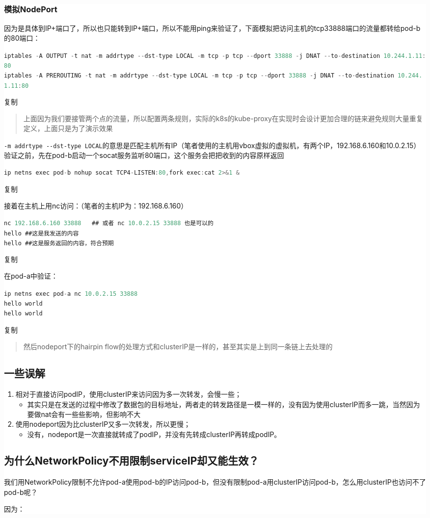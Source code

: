 ### 模拟NodePort

因为是具体到IP+端口了，所以也只能转到IP+端口，所以不能用ping来验证了，下面模拟把访问主机的tcp33888端口的流量都转给pod-b的80端口：

```js
iptables -A OUTPUT -t nat -m addrtype --dst-type LOCAL -m tcp -p tcp --dport 33888 -j DNAT --to-destination 10.244.1.11:80
iptables -A PREROUTING -t nat -m addrtype --dst-type LOCAL -m tcp -p tcp --dport 33888 -j DNAT --to-destination 10.244.1.11:80
```

复制

> 上面因为我们要接管两个点的流量，所以配置两条规则，实际的k8s的kube-proxy在实现时会设计更加合理的链来避免规则大量重复定义，上面只是为了演示效果

`-m addrtype --dst-type LOCAL`的意思是匹配主机所有IP（笔者使用的主机用vbox虚拟的虚拟机，有两个IP，192.168.6.160和10.0.2.15）验证之前，先在pod-b启动一个socat服务监听80端口，这个服务会把把收到的内容原样返回

```js
ip netns exec pod-b nohup socat TCP4-LISTEN:80,fork exec:cat 2>&1 &   
```

复制

接着在主机上用nc访问：（笔者的主机IP为：192.168.6.160）

```js
nc 192.168.6.160 33888   ## 或者 nc 10.0.2.15 33888 也是可以的
hello ##这是我发送的内容
hello ##这是服务返回的内容，符合预期
```

复制

在pod-a中验证：

```js
ip netns exec pod-a nc 10.0.2.15 33888
hello world
hello world
```

复制

> 然后nodeport下的hairpin flow的处理方式和clusterIP是一样的，甚至其实是上到同一条链上去处理的

## 一些误解

1. 相对于直接访问podIP，使用clusterIP来访问因为多一次转发，会慢一些；
   - 其实只是在发送的过程中修改了数据包的目标地址，两者走的转发路径是一模一样的，没有因为使用clusterIP而多一跳，当然因为要做nat会有一些些影响，但影响不大
2. 使用nodeport因为比clusterIP又多一次转发，所以更慢；
   - 没有，nodeport是一次直接就转成了podIP，并没有先转成clusterIP再转成podIP。

## 为什么NetworkPolicy不用限制serviceIP却又能生效？

我们用NetworkPolicy限制不允许pod-a使用pod-b的IP访问pod-b，但没有限制pod-a用clusterIP访问pod-b，怎么用clusterIP也访问不了pod-b呢？

因为：
